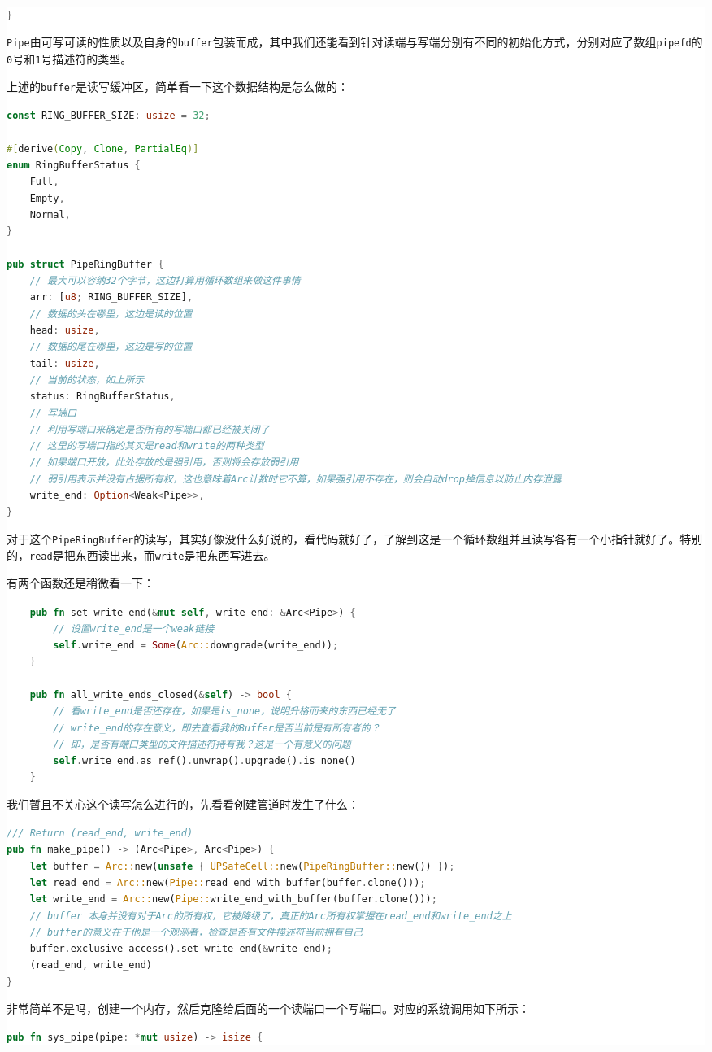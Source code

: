 ```rust
}
```
`Pipe`由可写可读的性质以及自身的`buffer`包装而成，其中我们还能看到针对读端与写端分别有不同的初始化方式，分别对应了数组`pipefd`的`0`号和`1`号描述符的类型。

上述的`buffer`是读写缓冲区，简单看一下这个数据结构是怎么做的：
```rust
const RING_BUFFER_SIZE: usize = 32;

#[derive(Copy, Clone, PartialEq)]
enum RingBufferStatus {
    Full,
    Empty,
    Normal,
}

pub struct PipeRingBuffer {
    // 最大可以容纳32个字节，这边打算用循环数组来做这件事情
    arr: [u8; RING_BUFFER_SIZE],
    // 数据的头在哪里，这边是读的位置
    head: usize,
    // 数据的尾在哪里，这边是写的位置
    tail: usize,
    // 当前的状态，如上所示
    status: RingBufferStatus,
    // 写端口
    // 利用写端口来确定是否所有的写端口都已经被关闭了
    // 这里的写端口指的其实是read和write的两种类型
    // 如果端口开放，此处存放的是强引用，否则将会存放弱引用
    // 弱引用表示并没有占据所有权，这也意味着Arc计数时它不算，如果强引用不存在，则会自动drop掉信息以防止内存泄露
    write_end: Option<Weak<Pipe>>,
}
```
对于这个`PipeRingBuffer`的读写，其实好像没什么好说的，看代码就好了，了解到这是一个循环数组并且读写各有一个小指针就好了。特别的，`read`是把东西读出来，而`write`是把东西写进去。

有两个函数还是稍微看一下：
```rust
    pub fn set_write_end(&mut self, write_end: &Arc<Pipe>) {
        // 设置write_end是一个weak链接
        self.write_end = Some(Arc::downgrade(write_end));
    }
    
    pub fn all_write_ends_closed(&self) -> bool {
        // 看write_end是否还存在，如果是is_none，说明升格而来的东西已经无了
        // write_end的存在意义，即去查看我的Buffer是否当前是有所有者的？
        // 即，是否有端口类型的文件描述符持有我？这是一个有意义的问题
        self.write_end.as_ref().unwrap().upgrade().is_none()
    }
```
我们暂且不关心这个读写怎么进行的，先看看创建管道时发生了什么：
```rust
/// Return (read_end, write_end)
pub fn make_pipe() -> (Arc<Pipe>, Arc<Pipe>) {
    let buffer = Arc::new(unsafe { UPSafeCell::new(PipeRingBuffer::new()) });
    let read_end = Arc::new(Pipe::read_end_with_buffer(buffer.clone()));
    let write_end = Arc::new(Pipe::write_end_with_buffer(buffer.clone()));
    // buffer 本身并没有对于Arc的所有权，它被降级了，真正的Arc所有权掌握在read_end和write_end之上
    // buffer的意义在于他是一个观测者，检查是否有文件描述符当前拥有自己
    buffer.exclusive_access().set_write_end(&write_end);
    (read_end, write_end)
}
```
非常简单不是吗，创建一个内存，然后克隆给后面的一个读端口一个写端口。对应的系统调用如下所示：
```rust
pub fn sys_pipe(pipe: *mut usize) -> isize {
```
